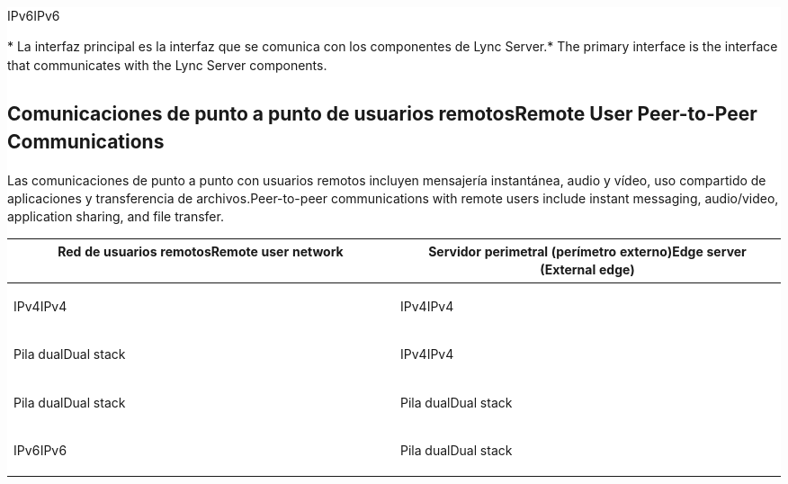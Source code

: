 <td><p><span data-ttu-id="06947-182">IPv6</span><span class="sxs-lookup"><span data-stu-id="06947-182">IPv6</span></span></p></td>
</tr>
</tbody>
</table>


<span data-ttu-id="06947-183">\* La interfaz principal es la interfaz que se comunica con los componentes de Lync Server.</span><span class="sxs-lookup"><span data-stu-id="06947-183">\* The primary interface is the interface that communicates with the Lync Server components.</span></span>

</div>

<div>

## <a name="remote-user-peer-to-peer-communications"></a><span data-ttu-id="06947-184">Comunicaciones de punto a punto de usuarios remotos</span><span class="sxs-lookup"><span data-stu-id="06947-184">Remote User Peer-to-Peer Communications</span></span>

<span data-ttu-id="06947-185">Las comunicaciones de punto a punto con usuarios remotos incluyen mensajería instantánea, audio y vídeo, uso compartido de aplicaciones y transferencia de archivos.</span><span class="sxs-lookup"><span data-stu-id="06947-185">Peer-to-peer communications with remote users include instant messaging, audio/video, application sharing, and file transfer.</span></span>


<table>
<colgroup>
<col style="width: 50%" />
<col style="width: 50%" />
</colgroup>
<thead>
<tr class="header">
<th><span data-ttu-id="06947-186">Red de usuarios remotos</span><span class="sxs-lookup"><span data-stu-id="06947-186">Remote user network</span></span></th>
<th><span data-ttu-id="06947-187">Servidor perimetral (perímetro externo)</span><span class="sxs-lookup"><span data-stu-id="06947-187">Edge server (External edge)</span></span></th>
</tr>
</thead>
<tbody>
<tr class="odd">
<td><p><span data-ttu-id="06947-188">IPv4</span><span class="sxs-lookup"><span data-stu-id="06947-188">IPv4</span></span></p></td>
<td><p><span data-ttu-id="06947-189">IPv4</span><span class="sxs-lookup"><span data-stu-id="06947-189">IPv4</span></span></p></td>
</tr>
<tr class="even">
<td><p><span data-ttu-id="06947-190">Pila dual</span><span class="sxs-lookup"><span data-stu-id="06947-190">Dual stack</span></span></p></td>
<td><p><span data-ttu-id="06947-191">IPv4</span><span class="sxs-lookup"><span data-stu-id="06947-191">IPv4</span></span></p></td>
</tr>
<tr class="odd">
<td><p><span data-ttu-id="06947-192">Pila dual</span><span class="sxs-lookup"><span data-stu-id="06947-192">Dual stack</span></span></p></td>
<td><p><span data-ttu-id="06947-193">Pila dual</span><span class="sxs-lookup"><span data-stu-id="06947-193">Dual stack</span></span></p></td>
</tr>
<tr class="even">
<td><p><span data-ttu-id="06947-194">IPv6</span><span class="sxs-lookup"><span data-stu-id="06947-194">IPv6</span></span></p></td>
<td><p><span data-ttu-id="06947-195">Pila dual</span><span class="sxs-lookup"><span data-stu-id="06947-195">Dual stack</span></span></p></td>
</tr>
<tr class="odd">